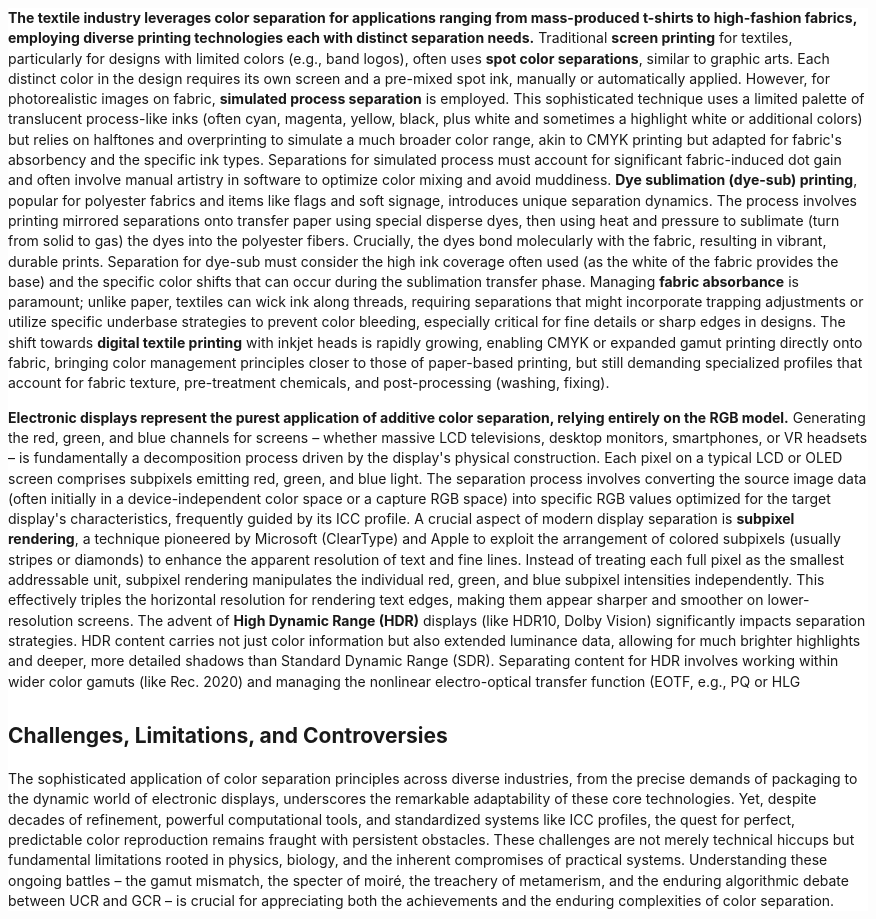 **The textile industry leverages color separation for applications ranging from mass-produced t-shirts to high-fashion fabrics, employing diverse printing technologies each with distinct separation needs.** Traditional **screen printing** for textiles, particularly for designs with limited colors (e.g., band logos), often uses **spot color separations**, similar to graphic arts. Each distinct color in the design requires its own screen and a pre-mixed spot ink, manually or automatically applied. However, for photorealistic images on fabric, **simulated process separation** is employed. This sophisticated technique uses a limited palette of translucent process-like inks (often cyan, magenta, yellow, black, plus white and sometimes a highlight white or additional colors) but relies on halftones and overprinting to simulate a much broader color range, akin to CMYK printing but adapted for fabric's absorbency and the specific ink types. Separations for simulated process must account for significant fabric-induced dot gain and often involve manual artistry in software to optimize color mixing and avoid muddiness. **Dye sublimation (dye-sub) printing**, popular for polyester fabrics and items like flags and soft signage, introduces unique separation dynamics. The process involves printing mirrored separations onto transfer paper using special disperse dyes, then using heat and pressure to sublimate (turn from solid to gas) the dyes into the polyester fibers. Crucially, the dyes bond molecularly with the fabric, resulting in vibrant, durable prints. Separation for dye-sub must consider the high ink coverage often used (as the white of the fabric provides the base) and the specific color shifts that can occur during the sublimation transfer phase. Managing **fabric absorbance** is paramount; unlike paper, textiles can wick ink along threads, requiring separations that might incorporate trapping adjustments or utilize specific underbase strategies to prevent color bleeding, especially critical for fine details or sharp edges in designs. The shift towards **digital textile printing** with inkjet heads is rapidly growing, enabling CMYK or expanded gamut printing directly onto fabric, bringing color management principles closer to those of paper-based printing, but still demanding specialized profiles that account for fabric texture, pre-treatment chemicals, and post-processing (washing, fixing).

**Electronic displays represent the purest application of additive color separation, relying entirely on the RGB model.** Generating the red, green, and blue channels for screens – whether massive LCD televisions, desktop monitors, smartphones, or VR headsets – is fundamentally a decomposition process driven by the display's physical construction. Each pixel on a typical LCD or OLED screen comprises subpixels emitting red, green, and blue light. The separation process involves converting the source image data (often initially in a device-independent color space or a capture RGB space) into specific RGB values optimized for the target display's characteristics, frequently guided by its ICC profile. A crucial aspect of modern display separation is **subpixel rendering**, a technique pioneered by Microsoft (ClearType) and Apple to exploit the arrangement of colored subpixels (usually stripes or diamonds) to enhance the apparent resolution of text and fine lines. Instead of treating each full pixel as the smallest addressable unit, subpixel rendering manipulates the individual red, green, and blue subpixel intensities independently. This effectively triples the horizontal resolution for rendering text edges, making them appear sharper and smoother on lower-resolution screens. The advent of **High Dynamic Range (HDR)** displays (like HDR10, Dolby Vision) significantly impacts separation strategies. HDR content carries not just color information but also extended luminance data, allowing for much brighter highlights and deeper, more detailed shadows than Standard Dynamic Range (SDR). Separating content for HDR involves working within wider color gamuts (like Rec. 2020) and managing the nonlinear electro-optical transfer function (EOTF, e.g., PQ or HLG

## Challenges, Limitations, and Controversies

The sophisticated application of color separation principles across diverse industries, from the precise demands of packaging to the dynamic world of electronic displays, underscores the remarkable adaptability of these core technologies. Yet, despite decades of refinement, powerful computational tools, and standardized systems like ICC profiles, the quest for perfect, predictable color reproduction remains fraught with persistent obstacles. These challenges are not merely technical hiccups but fundamental limitations rooted in physics, biology, and the inherent compromises of practical systems. Understanding these ongoing battles – the gamut mismatch, the specter of moiré, the treachery of metamerism, and the enduring algorithmic debate between UCR and GCR – is crucial for appreciating both the achievements and the enduring complexities of color separation.
